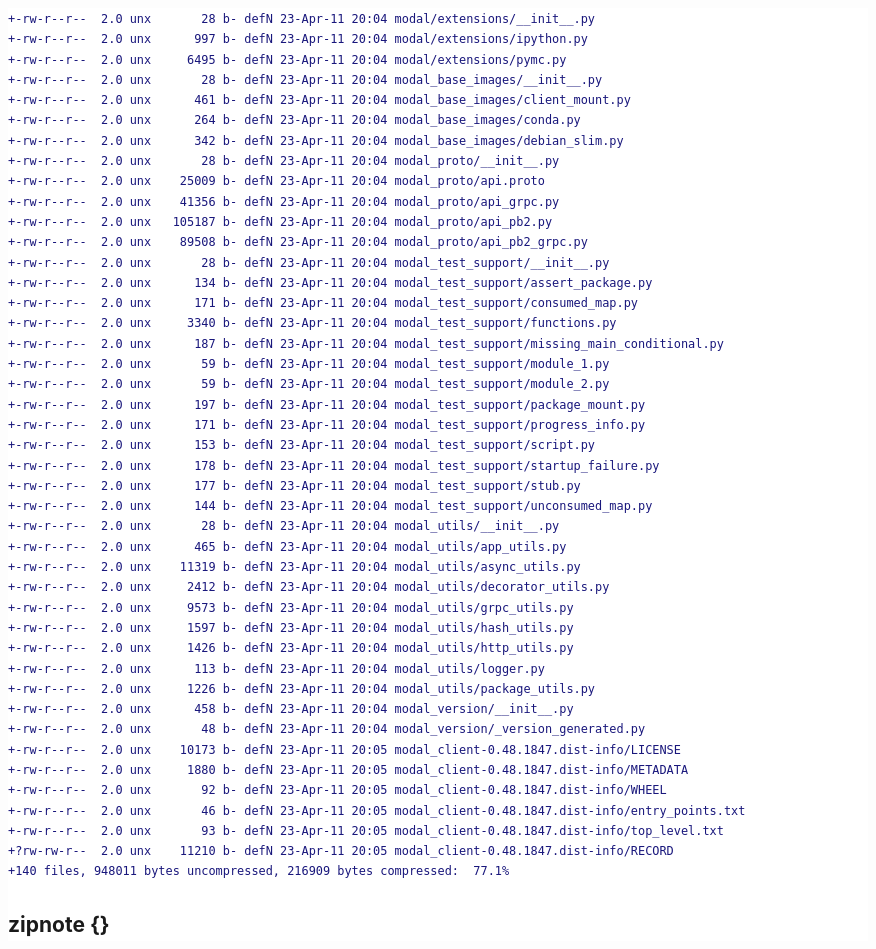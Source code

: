 ```diff
+-rw-r--r--  2.0 unx       28 b- defN 23-Apr-11 20:04 modal/extensions/__init__.py
+-rw-r--r--  2.0 unx      997 b- defN 23-Apr-11 20:04 modal/extensions/ipython.py
+-rw-r--r--  2.0 unx     6495 b- defN 23-Apr-11 20:04 modal/extensions/pymc.py
+-rw-r--r--  2.0 unx       28 b- defN 23-Apr-11 20:04 modal_base_images/__init__.py
+-rw-r--r--  2.0 unx      461 b- defN 23-Apr-11 20:04 modal_base_images/client_mount.py
+-rw-r--r--  2.0 unx      264 b- defN 23-Apr-11 20:04 modal_base_images/conda.py
+-rw-r--r--  2.0 unx      342 b- defN 23-Apr-11 20:04 modal_base_images/debian_slim.py
+-rw-r--r--  2.0 unx       28 b- defN 23-Apr-11 20:04 modal_proto/__init__.py
+-rw-r--r--  2.0 unx    25009 b- defN 23-Apr-11 20:04 modal_proto/api.proto
+-rw-r--r--  2.0 unx    41356 b- defN 23-Apr-11 20:04 modal_proto/api_grpc.py
+-rw-r--r--  2.0 unx   105187 b- defN 23-Apr-11 20:04 modal_proto/api_pb2.py
+-rw-r--r--  2.0 unx    89508 b- defN 23-Apr-11 20:04 modal_proto/api_pb2_grpc.py
+-rw-r--r--  2.0 unx       28 b- defN 23-Apr-11 20:04 modal_test_support/__init__.py
+-rw-r--r--  2.0 unx      134 b- defN 23-Apr-11 20:04 modal_test_support/assert_package.py
+-rw-r--r--  2.0 unx      171 b- defN 23-Apr-11 20:04 modal_test_support/consumed_map.py
+-rw-r--r--  2.0 unx     3340 b- defN 23-Apr-11 20:04 modal_test_support/functions.py
+-rw-r--r--  2.0 unx      187 b- defN 23-Apr-11 20:04 modal_test_support/missing_main_conditional.py
+-rw-r--r--  2.0 unx       59 b- defN 23-Apr-11 20:04 modal_test_support/module_1.py
+-rw-r--r--  2.0 unx       59 b- defN 23-Apr-11 20:04 modal_test_support/module_2.py
+-rw-r--r--  2.0 unx      197 b- defN 23-Apr-11 20:04 modal_test_support/package_mount.py
+-rw-r--r--  2.0 unx      171 b- defN 23-Apr-11 20:04 modal_test_support/progress_info.py
+-rw-r--r--  2.0 unx      153 b- defN 23-Apr-11 20:04 modal_test_support/script.py
+-rw-r--r--  2.0 unx      178 b- defN 23-Apr-11 20:04 modal_test_support/startup_failure.py
+-rw-r--r--  2.0 unx      177 b- defN 23-Apr-11 20:04 modal_test_support/stub.py
+-rw-r--r--  2.0 unx      144 b- defN 23-Apr-11 20:04 modal_test_support/unconsumed_map.py
+-rw-r--r--  2.0 unx       28 b- defN 23-Apr-11 20:04 modal_utils/__init__.py
+-rw-r--r--  2.0 unx      465 b- defN 23-Apr-11 20:04 modal_utils/app_utils.py
+-rw-r--r--  2.0 unx    11319 b- defN 23-Apr-11 20:04 modal_utils/async_utils.py
+-rw-r--r--  2.0 unx     2412 b- defN 23-Apr-11 20:04 modal_utils/decorator_utils.py
+-rw-r--r--  2.0 unx     9573 b- defN 23-Apr-11 20:04 modal_utils/grpc_utils.py
+-rw-r--r--  2.0 unx     1597 b- defN 23-Apr-11 20:04 modal_utils/hash_utils.py
+-rw-r--r--  2.0 unx     1426 b- defN 23-Apr-11 20:04 modal_utils/http_utils.py
+-rw-r--r--  2.0 unx      113 b- defN 23-Apr-11 20:04 modal_utils/logger.py
+-rw-r--r--  2.0 unx     1226 b- defN 23-Apr-11 20:04 modal_utils/package_utils.py
+-rw-r--r--  2.0 unx      458 b- defN 23-Apr-11 20:04 modal_version/__init__.py
+-rw-r--r--  2.0 unx       48 b- defN 23-Apr-11 20:04 modal_version/_version_generated.py
+-rw-r--r--  2.0 unx    10173 b- defN 23-Apr-11 20:05 modal_client-0.48.1847.dist-info/LICENSE
+-rw-r--r--  2.0 unx     1880 b- defN 23-Apr-11 20:05 modal_client-0.48.1847.dist-info/METADATA
+-rw-r--r--  2.0 unx       92 b- defN 23-Apr-11 20:05 modal_client-0.48.1847.dist-info/WHEEL
+-rw-r--r--  2.0 unx       46 b- defN 23-Apr-11 20:05 modal_client-0.48.1847.dist-info/entry_points.txt
+-rw-r--r--  2.0 unx       93 b- defN 23-Apr-11 20:05 modal_client-0.48.1847.dist-info/top_level.txt
+?rw-rw-r--  2.0 unx    11210 b- defN 23-Apr-11 20:05 modal_client-0.48.1847.dist-info/RECORD
+140 files, 948011 bytes uncompressed, 216909 bytes compressed:  77.1%
```

## zipnote {}
